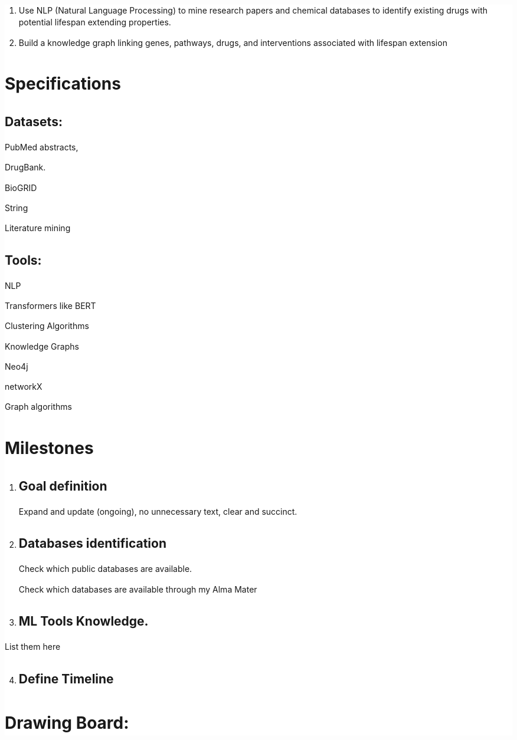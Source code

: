 1. Use NLP (Natural Language Processing) to mine research papers and chemical databases to identify existing drugs with potential lifespan extending properties.

2. Build a knowledge graph linking genes, pathways, drugs, and interventions associated with lifespan extension

# **Specifications**

## Datasets:

PubMed abstracts,

DrugBank.

BioGRID

String

Literature mining

## Tools:

NLP

Transformers like BERT

Clustering Algorithms

Knowledge Graphs

Neo4j

networkX

Graph algorithms

# **Milestones**

1. ## Goal definition

   Expand and update (ongoing), no unnecessary text, clear and succinct.

2. ## Databases identification

   Check which public databases are available.

   Check which databases are available through my Alma Mater

3. ## ML Tools Knowledge.

List them here

4. ## Define Timeline

   

   

# **Drawing Board:**

